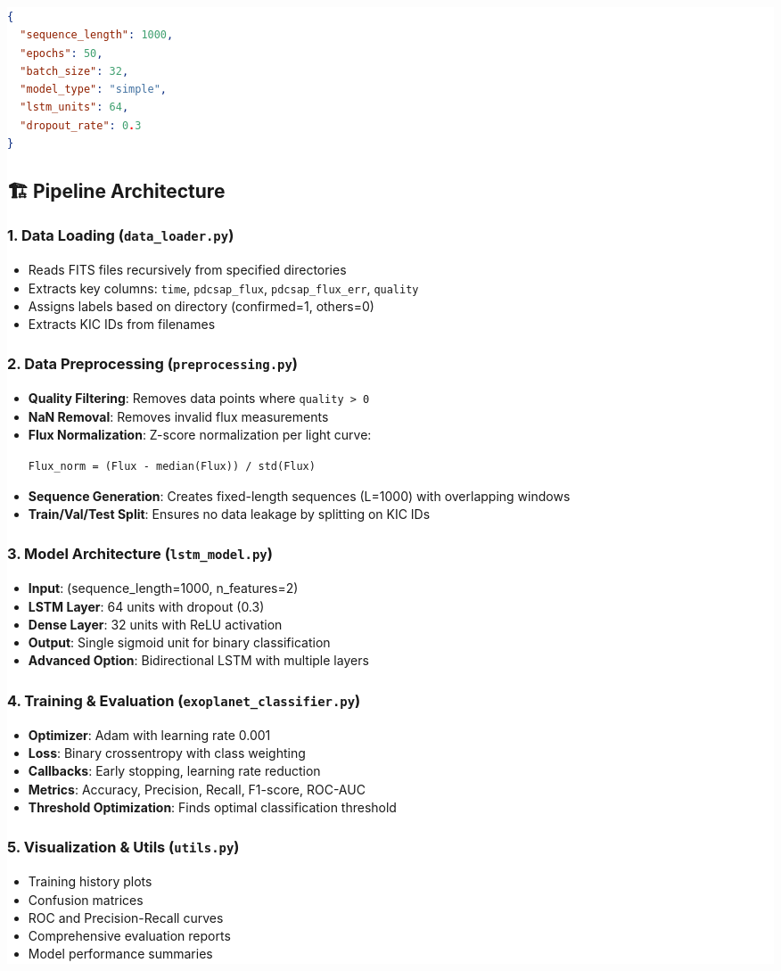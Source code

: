 ```json
{
  "sequence_length": 1000,
  "epochs": 50,
  "batch_size": 32,
  "model_type": "simple",
  "lstm_units": 64,
  "dropout_rate": 0.3
}
```

## 🏗️ Pipeline Architecture

### 1. Data Loading (`data_loader.py`)
- Reads FITS files recursively from specified directories
- Extracts key columns: `time`, `pdcsap_flux`, `pdcsap_flux_err`, `quality`
- Assigns labels based on directory (confirmed=1, others=0)
- Extracts KIC IDs from filenames

### 2. Data Preprocessing (`preprocessing.py`)
- **Quality Filtering**: Removes data points where `quality > 0`
- **NaN Removal**: Removes invalid flux measurements
- **Flux Normalization**: Z-score normalization per light curve:
  ```
  Flux_norm = (Flux - median(Flux)) / std(Flux)
  ```
- **Sequence Generation**: Creates fixed-length sequences (L=1000) with overlapping windows
- **Train/Val/Test Split**: Ensures no data leakage by splitting on KIC IDs

### 3. Model Architecture (`lstm_model.py`)
- **Input**: (sequence_length=1000, n_features=2)
- **LSTM Layer**: 64 units with dropout (0.3)
- **Dense Layer**: 32 units with ReLU activation
- **Output**: Single sigmoid unit for binary classification
- **Advanced Option**: Bidirectional LSTM with multiple layers

### 4. Training & Evaluation (`exoplanet_classifier.py`)
- **Optimizer**: Adam with learning rate 0.001
- **Loss**: Binary crossentropy with class weighting
- **Callbacks**: Early stopping, learning rate reduction
- **Metrics**: Accuracy, Precision, Recall, F1-score, ROC-AUC
- **Threshold Optimization**: Finds optimal classification threshold

### 5. Visualization & Utils (`utils.py`)
- Training history plots
- Confusion matrices
- ROC and Precision-Recall curves
- Comprehensive evaluation reports
- Model performance summaries
